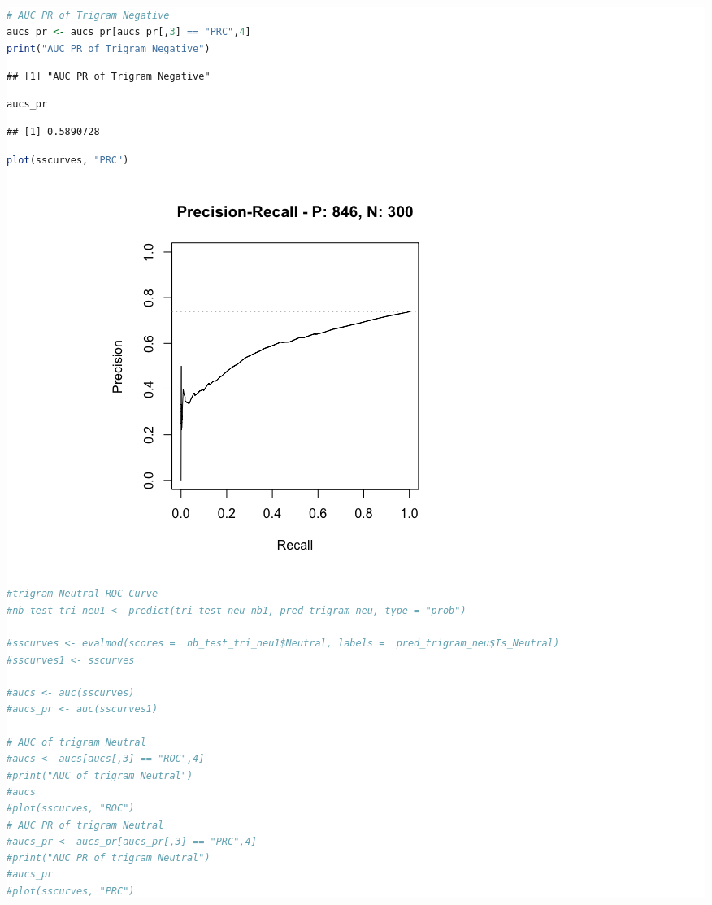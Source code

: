 ``` r
# AUC PR of Trigram Negative
aucs_pr <- aucs_pr[aucs_pr[,3] == "PRC",4]
print("AUC PR of Trigram Negative")
```

    ## [1] "AUC PR of Trigram Negative"

``` r
aucs_pr
```

    ## [1] 0.5890728

``` r
plot(sscurves, "PRC")
```

![](Airline_Sentiment_United_files/figure-markdown_github/ROC%20Curve%20for%20test%20dataset-6.png)

``` r
#trigram Neutral ROC Curve
#nb_test_tri_neu1 <- predict(tri_test_neu_nb1, pred_trigram_neu, type = "prob")

#sscurves <- evalmod(scores =  nb_test_tri_neu1$Neutral, labels =  pred_trigram_neu$Is_Neutral)
#sscurves1 <- sscurves

#aucs <- auc(sscurves)
#aucs_pr <- auc(sscurves1)

# AUC of trigram Neutral
#aucs <- aucs[aucs[,3] == "ROC",4]
#print("AUC of trigram Neutral")
#aucs
#plot(sscurves, "ROC")
# AUC PR of trigram Neutral
#aucs_pr <- aucs_pr[aucs_pr[,3] == "PRC",4]
#print("AUC PR of trigram Neutral")
#aucs_pr
#plot(sscurves, "PRC")
```
